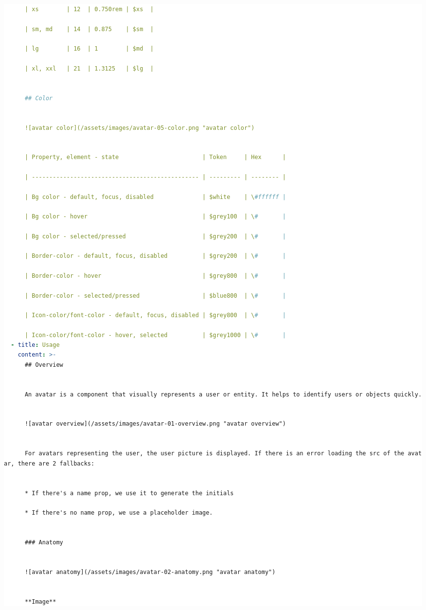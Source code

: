 ```yaml
      | xs        | 12  | 0.750rem | $xs  |

      | sm, md    | 14  | 0.875    | $sm  |

      | lg        | 16  | 1        | $md  |

      | xl, xxl   | 21  | 1.3125   | $lg  |


      ## Color


      ![avatar color](/assets/images/avatar-05-color.png "avatar color")


      | Property, element - state                        | Token     | Hex      |

      | ------------------------------------------------ | --------- | -------- |

      | Bg color - default, focus, disabled              | $white    | \#ffffff |

      | Bg color - hover                                 | $grey100  | \#       |

      | Bg color - selected/pressed                      | $grey200  | \#       |

      | Border-color - default, focus, disabled          | $grey200  | \#       |

      | Border-color - hover                             | $grey800  | \#       |

      | Border-color - selected/pressed                  | $blue800  | \#       |

      | Icon-color/font-color - default, focus, disabled | $grey800  | \#       |

      | Icon-color/font-color - hover, selected          | $grey1000 | \#       |
  - title: Usage
    content: >-
      ## Overview


      An avatar is a component that visually represents a user or entity. It helps to identify users or objects quickly.


      ![avatar overview](/assets/images/avatar-01-overview.png "avatar overview")


      For avatars representing the user, the user picture is displayed. If there is an error loading the src of the avatar, there are 2 fallbacks:


      * If there's a name prop, we use it to generate the initials

      * If there's no name prop, we use a placeholder image.


      ### Anatomy


      ![avatar anatomy](/assets/images/avatar-02-anatomy.png "avatar anatomy")


      **Image**

```